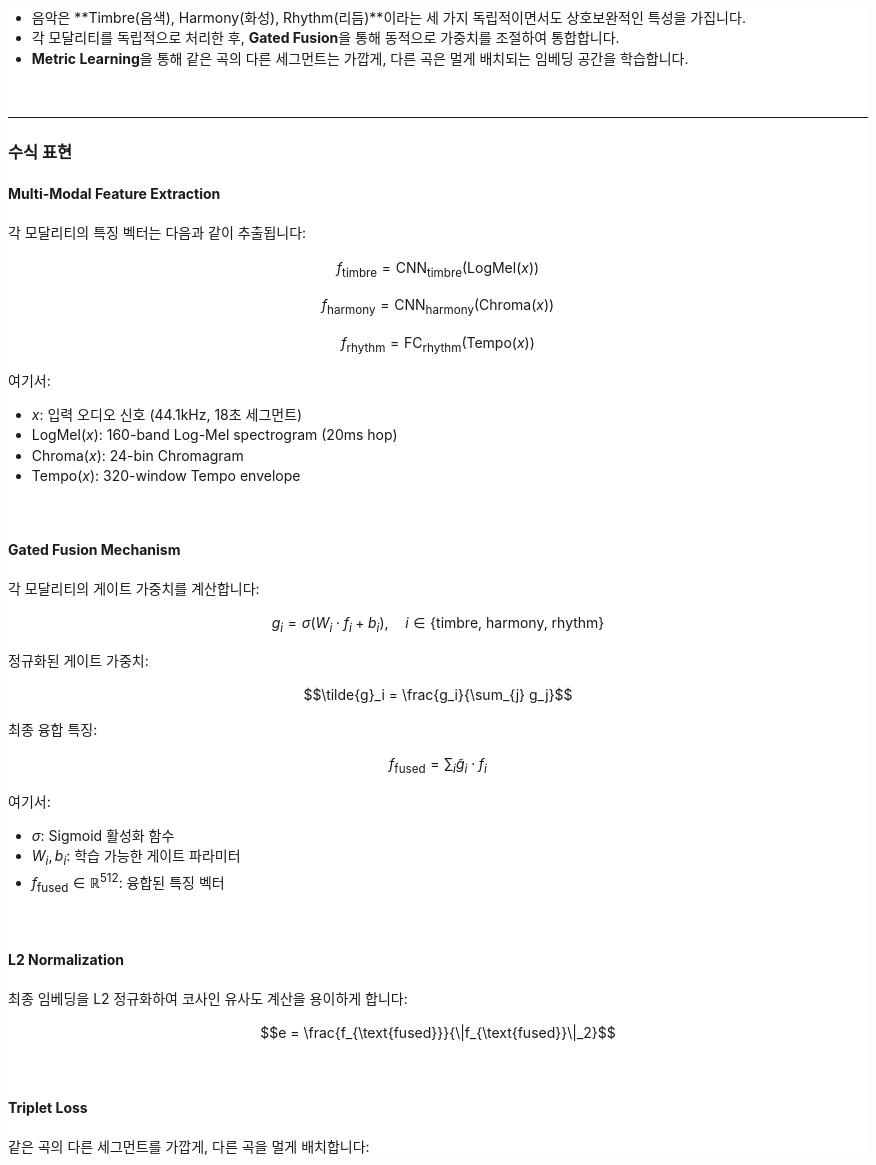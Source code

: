 * 음악은 **Timbre(음색), Harmony(화성), Rhythm(리듬)**이라는 세 가지 독립적이면서도 상호보완적인 특성을 가집니다.
* 각 모달리티를 독립적으로 처리한 후, **Gated Fusion**을 통해 동적으로 가중치를 조절하여 통합합니다.
* **Metric Learning**을 통해 같은 곡의 다른 세그먼트는 가깝게, 다른 곡은 멀게 배치되는 임베딩 공간을 학습합니다.

<br/>

---

### 수식 표현

#### Multi-Modal Feature Extraction

각 모달리티의 특징 벡터는 다음과 같이 추출됩니다:

$$f_{\text{timbre}} = \text{CNN}_{\text{timbre}}(\text{LogMel}(x))$$

$$f_{\text{harmony}} = \text{CNN}_{\text{harmony}}(\text{Chroma}(x))$$

$$f_{\text{rhythm}} = \text{FC}_{\text{rhythm}}(\text{Tempo}(x))$$

여기서:
* $x$: 입력 오디오 신호 (44.1kHz, 18초 세그먼트)
* $\text{LogMel}(x)$: 160-band Log-Mel spectrogram (20ms hop)
* $\text{Chroma}(x)$: 24-bin Chromagram
* $\text{Tempo}(x)$: 320-window Tempo envelope

<br/>

#### Gated Fusion Mechanism

각 모달리티의 게이트 가중치를 계산합니다:

$$g_i = \sigma(W_i \cdot f_i + b_i), \quad i \in \{\text{timbre, harmony, rhythm}\}$$

정규화된 게이트 가중치:

$$\tilde{g}_i = \frac{g_i}{\sum_{j} g_j}$$

최종 융합 특징:

$$f_{\text{fused}} = \sum_{i} \tilde{g}_i \cdot f_i$$

여기서:
* $\sigma$: Sigmoid 활성화 함수
* $W_i, b_i$: 학습 가능한 게이트 파라미터
* $f_{\text{fused}} \in \mathbb{R}^{512}$: 융합된 특징 벡터

<br/>

#### L2 Normalization

최종 임베딩을 L2 정규화하여 코사인 유사도 계산을 용이하게 합니다:

$$e = \frac{f_{\text{fused}}}{\|f_{\text{fused}}\|_2}$$

<br/>

#### Triplet Loss

같은 곡의 다른 세그먼트를 가깝게, 다른 곡을 멀게 배치합니다:
